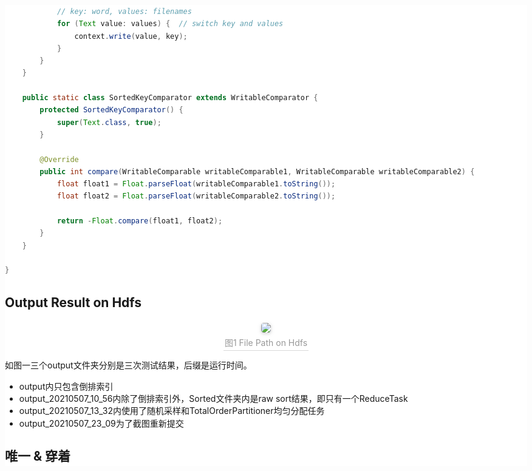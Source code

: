 ```java
            // key: word, values: filenames
            for (Text value: values) {  // switch key and values
                context.write(value, key);
            }
        }
    }

    public static class SortedKeyComparator extends WritableComparator {
        protected SortedKeyComparator() {
            super(Text.class, true);
        }

        @Override
        public int compare(WritableComparable writableComparable1, WritableComparable writableComparable2) {
            float float1 = Float.parseFloat(writableComparable1.toString());
            float float2 = Float.parseFloat(writableComparable2.toString());

            return -Float.compare(float1, float2);
        }
    }

}

```

## Output Result on Hdfs

<center>    <img style="border-radius: 0.3125em;    box-shadow: 0 2px 4px 0 rgba(34,36,38,.12),0 2px 10px 0 rgba(34,36,38,.08); zoom:100%"     src="D:\NJU\cs\BigData\workspace\homework2\pics\FilePath_on_HDFS.PNG">    <br>    <div style="color:orange; border-bottom: 1px solid #d9d9d9;    display: inline-block;    color: #999;    padding: 2px;">图1 File Path on Hdfs</div> </center>

如图一三个output文件夹分别是三次测试结果，后缀是运行时间。

- output内只包含倒排索引
- output_20210507_10_56内除了倒排索引外，Sorted文件夹内是raw sort结果，即只有一个ReduceTask
- output_20210507_13_32内使用了随机采样和TotalOrderPartitioner均匀分配任务
- output_20210507_23_09为了截图重新提交

## 唯一 & 穿着
